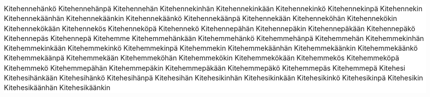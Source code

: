 Kitehennehänkö
Kitehennehänpä
Kitehennehän
Kitehennekinhän
Kitehennekinkään
Kitehennekinkö
Kitehennekinpä
Kitehennekin
Kitehennekäänhän
Kitehennekäänkin
Kitehennekäänkö
Kitehennekäänpä
Kitehennekään
Kitehenneköhän
Kitehennekökin
Kitehennekökään
Kitehennekös
Kitehenneköpä
Kitehennekö
Kitehennepähän
Kitehennepäkin
Kitehennepäkään
Kitehennepäkö
Kitehennepäs
Kitehennepä
Kitehemme
Kitehemmehänkään
Kitehemmehänkö
Kitehemmehänpä
Kitehemmehän
Kitehemmekinhän
Kitehemmekinkään
Kitehemmekinkö
Kitehemmekinpä
Kitehemmekin
Kitehemmekäänhän
Kitehemmekäänkin
Kitehemmekäänkö
Kitehemmekäänpä
Kitehemmekään
Kitehemmeköhän
Kitehemmekökin
Kitehemmekökään
Kitehemmekös
Kitehemmeköpä
Kitehemmekö
Kitehemmepähän
Kitehemmepäkin
Kitehemmepäkään
Kitehemmepäkö
Kitehemmepäs
Kitehemmepä
Kitehesi
Kitehesihänkään
Kitehesihänkö
Kitehesihänpä
Kitehesihän
Kitehesikinhän
Kitehesikinkään
Kitehesikinkö
Kitehesikinpä
Kitehesikin
Kitehesikäänhän
Kitehesikäänkin